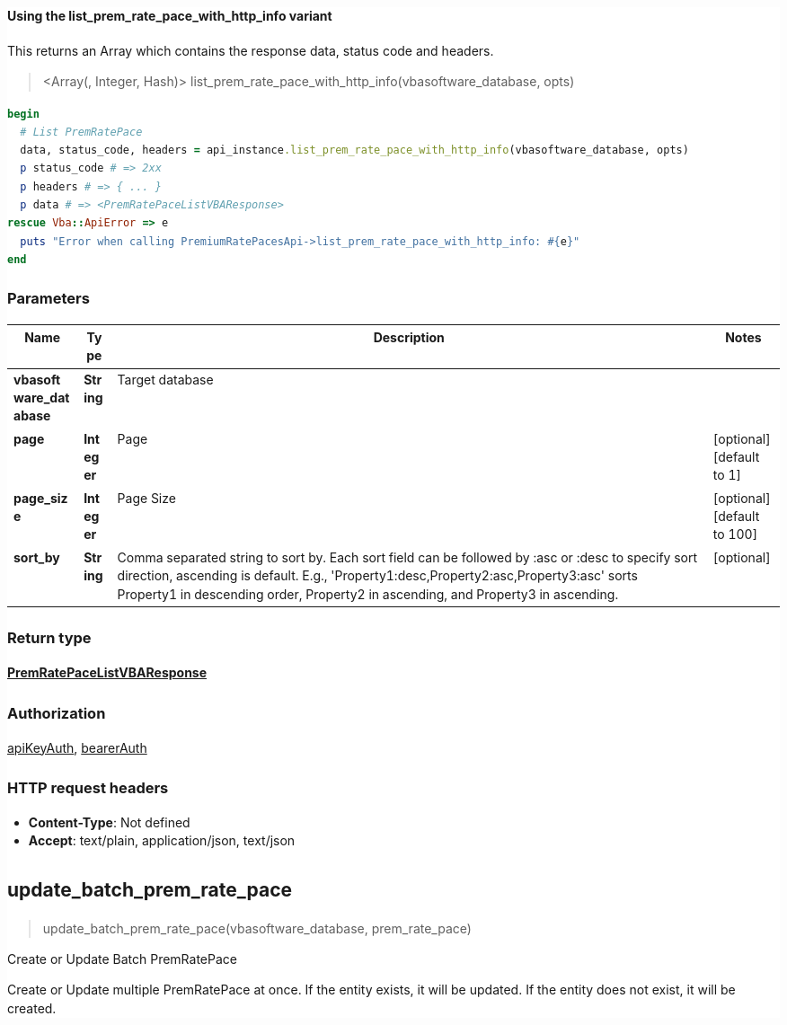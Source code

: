 #### Using the list_prem_rate_pace_with_http_info variant

This returns an Array which contains the response data, status code and headers.

> <Array(<PremRatePaceListVBAResponse>, Integer, Hash)> list_prem_rate_pace_with_http_info(vbasoftware_database, opts)

```ruby
begin
  # List PremRatePace
  data, status_code, headers = api_instance.list_prem_rate_pace_with_http_info(vbasoftware_database, opts)
  p status_code # => 2xx
  p headers # => { ... }
  p data # => <PremRatePaceListVBAResponse>
rescue Vba::ApiError => e
  puts "Error when calling PremiumRatePacesApi->list_prem_rate_pace_with_http_info: #{e}"
end
```

### Parameters

| Name | Type | Description | Notes |
| ---- | ---- | ----------- | ----- |
| **vbasoftware_database** | **String** | Target database |  |
| **page** | **Integer** | Page | [optional][default to 1] |
| **page_size** | **Integer** | Page Size | [optional][default to 100] |
| **sort_by** | **String** | Comma separated string to sort by. Each sort field can be followed by :asc or :desc to specify sort direction, ascending is default. E.g., &#39;Property1:desc,Property2:asc,Property3:asc&#39; sorts Property1 in descending order, Property2 in ascending, and Property3 in ascending. | [optional] |

### Return type

[**PremRatePaceListVBAResponse**](PremRatePaceListVBAResponse.md)

### Authorization

[apiKeyAuth](../README.md#apiKeyAuth), [bearerAuth](../README.md#bearerAuth)

### HTTP request headers

- **Content-Type**: Not defined
- **Accept**: text/plain, application/json, text/json


## update_batch_prem_rate_pace

> <MultiCodeResponseListVBAResponse> update_batch_prem_rate_pace(vbasoftware_database, prem_rate_pace)

Create or Update Batch PremRatePace

Create or Update multiple PremRatePace at once.  If the entity exists, it will be updated.  If the entity does not exist, it will be created.
